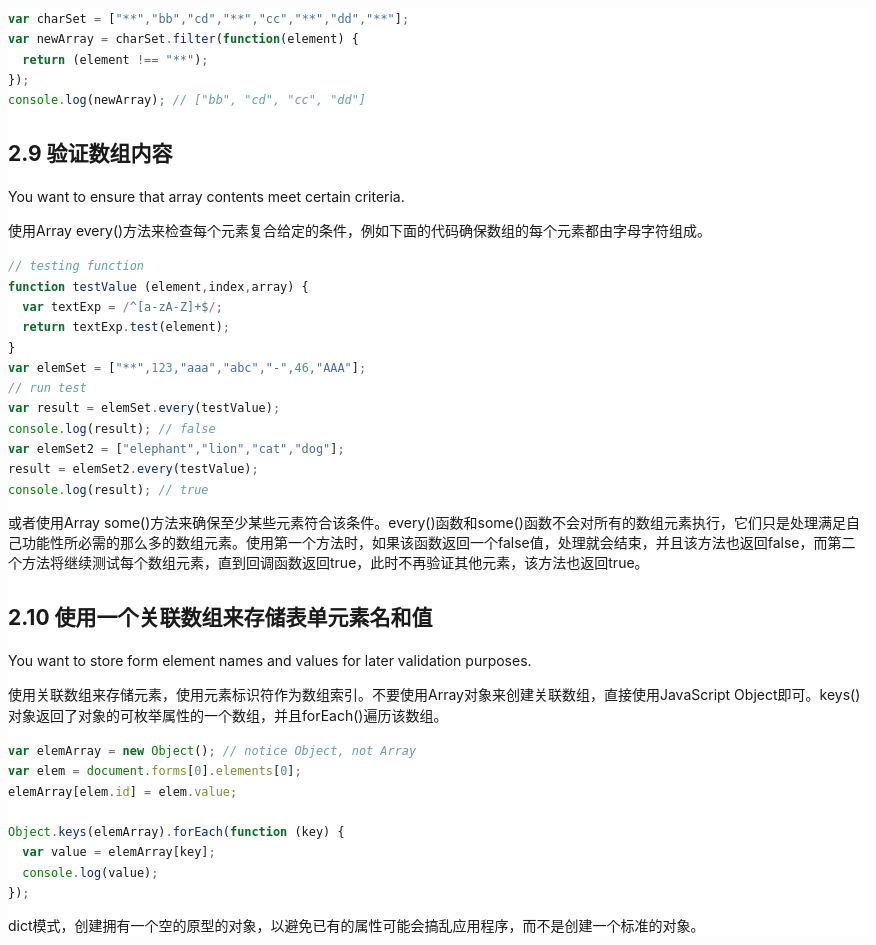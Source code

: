 ```javascript
var charSet = ["**","bb","cd","**","cc","**","dd","**"];
var newArray = charSet.filter(function(element) {
  return (element !== "**");
});
console.log(newArray); // ["bb", "cd", "cc", "dd"]
```



## 2.9 验证数组内容

You want to ensure that array contents meet certain criteria.  

使用Array every()方法来检查每个元素复合给定的条件，例如下面的代码确保数组的每个元素都由字母字符组成。

```javascript
// testing function
function testValue (element,index,array) {
  var textExp = /^[a-zA-Z]+$/;
  return textExp.test(element);
}
var elemSet = ["**",123,"aaa","abc","-",46,"AAA"];
// run test
var result = elemSet.every(testValue);
console.log(result); // false
var elemSet2 = ["elephant","lion","cat","dog"];
result = elemSet2.every(testValue);
console.log(result); // true
```



或者使用Array some()方法来确保至少某些元素符合该条件。every()函数和some()函数不会对所有的数组元素执行，它们只是处理满足自己功能性所必需的那么多的数组元素。使用第一个方法时，如果该函数返回一个false值，处理就会结束，并且该方法也返回false，而第二个方法将继续测试每个数组元素，直到回调函数返回true，此时不再验证其他元素，该方法也返回true。

## 2.10 使用一个关联数组来存储表单元素名和值

You want to store form element names and values for later validation purposes.  

使用关联数组来存储元素，使用元素标识符作为数组索引。不要使用Array对象来创建关联数组，直接使用JavaScript Object即可。keys()对象返回了对象的可枚举属性的一个数组，并且forEach()遍历该数组。

```javascript
var elemArray = new Object(); // notice Object, not Array
var elem = document.forms[0].elements[0];
elemArray[elem.id] = elem.value;

Object.keys(elemArray).forEach(function (key) {
  var value = elemArray[key];
  console.log(value);
});
```



dict模式，创建拥有一个空的原型的对象，以避免已有的属性可能会搞乱应用程序，而不是创建一个标准的对象。
